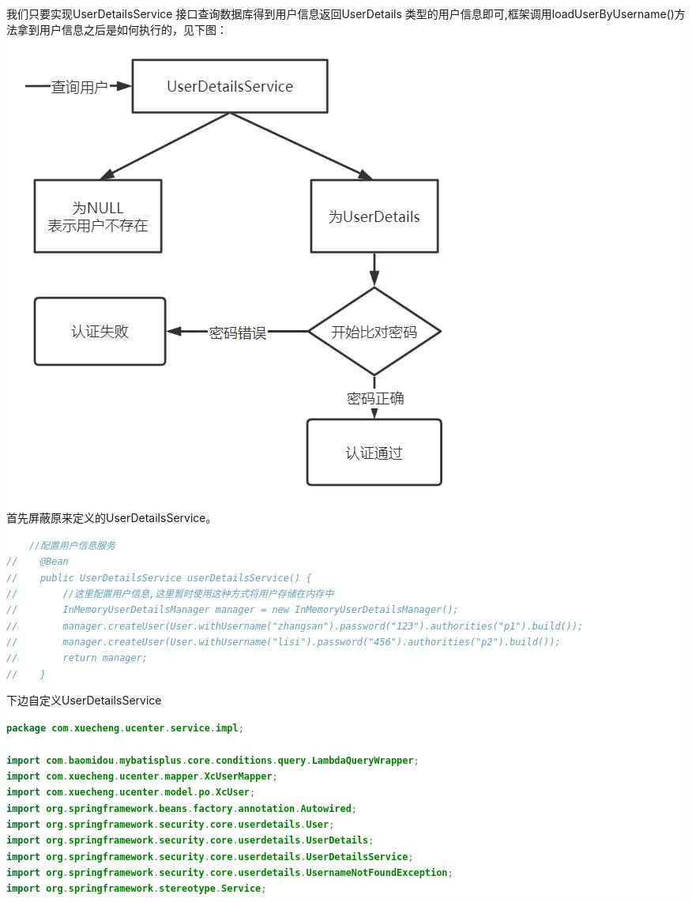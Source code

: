 ```Java
```

我们只要实现UserDetailsService 接口查询数据库得到用户信息返回UserDetails 类型的用户信息即可,框架调用loadUserByUsername()方法拿到用户信息之后是如何执行的，见下图：

![](/image/project/p7.png)

首先屏蔽原来定义的UserDetailsService。

```Java
    //配置用户信息服务
//    @Bean
//    public UserDetailsService userDetailsService() {
//        //这里配置用户信息,这里暂时使用这种方式将用户存储在内存中
//        InMemoryUserDetailsManager manager = new InMemoryUserDetailsManager();
//        manager.createUser(User.withUsername("zhangsan").password("123").authorities("p1").build());
//        manager.createUser(User.withUsername("lisi").password("456").authorities("p2").build());
//        return manager;
//    }
```

下边自定义UserDetailsService

```Java
package com.xuecheng.ucenter.service.impl;

import com.baomidou.mybatisplus.core.conditions.query.LambdaQueryWrapper;
import com.xuecheng.ucenter.mapper.XcUserMapper;
import com.xuecheng.ucenter.model.po.XcUser;
import org.springframework.beans.factory.annotation.Autowired;
import org.springframework.security.core.userdetails.User;
import org.springframework.security.core.userdetails.UserDetails;
import org.springframework.security.core.userdetails.UserDetailsService;
import org.springframework.security.core.userdetails.UsernameNotFoundException;
import org.springframework.stereotype.Service;


```